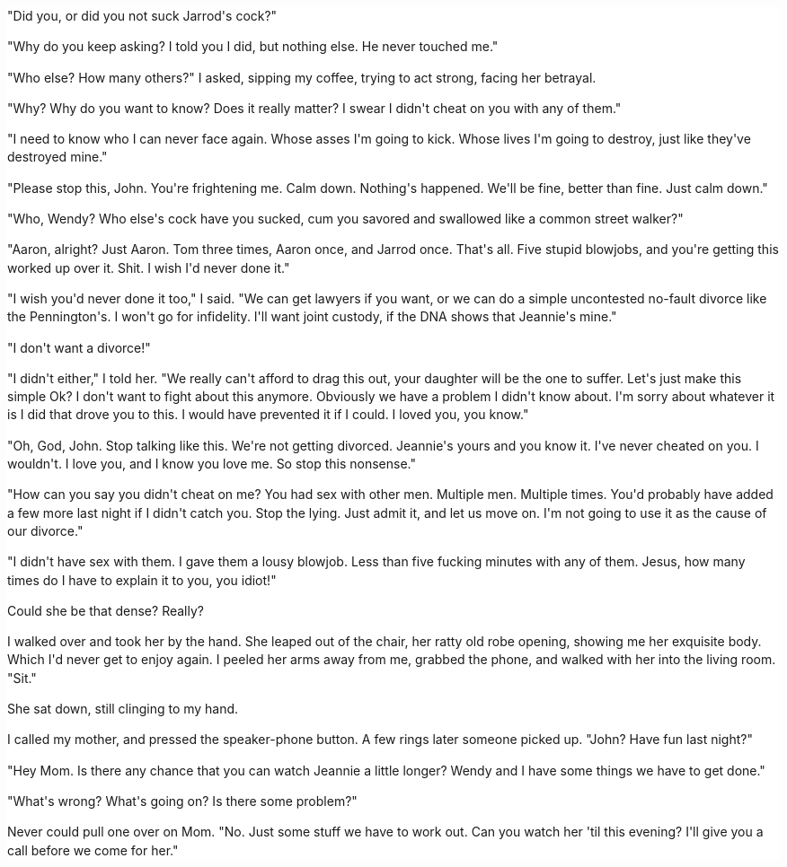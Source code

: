 "Did you, or did you not suck Jarrod's cock?" 

"Why do you keep asking? I told you I did, but nothing else. He never touched me." 

"Who else? How many others?" I asked, sipping my coffee, trying to act strong, facing her betrayal. 

"Why? Why do you want to know? Does it really matter? I swear I didn't cheat on you with any of them." 

"I need to know who I can never face again. Whose asses I'm going to kick. Whose lives I'm going to destroy, just like they've destroyed mine." 

"Please stop this, John. You're frightening me. Calm down. Nothing's happened. We'll be fine, better than fine. Just calm down." 

"Who, Wendy? Who else's cock have you sucked, cum you savored and swallowed like a common street walker?" 

"Aaron, alright? Just Aaron. Tom three times, Aaron once, and Jarrod once. That's all. Five stupid blowjobs, and you're getting this worked up over it. Shit. I wish I'd never done it." 

"I wish you'd never done it too," I said. "We can get lawyers if you want, or we can do a simple uncontested no-fault divorce like the Pennington's. I won't go for infidelity. I'll want joint custody, if the DNA shows that Jeannie's mine." 

"I don't want a divorce!" 

"I didn't either," I told her. "We really can't afford to drag this out, your daughter will be the one to suffer. Let's just make this simple Ok? I don't want to fight about this anymore. Obviously we have a problem I didn't know about. I'm sorry about whatever it is I did that drove you to this. I would have prevented it if I could. I loved you, you know." 

"Oh, God, John. Stop talking like this. We're not getting divorced. Jeannie's yours and you know it. I've never cheated on you. I wouldn't. I love you, and I know you love me. So stop this nonsense." 

"How can you say you didn't cheat on me? You had sex with other men. Multiple men. Multiple times. You'd probably have added a few more last night if I didn't catch you. Stop the lying. Just admit it, and let us move on. I'm not going to use it as the cause of our divorce." 

"I didn't have sex with them. I gave them a lousy blowjob. Less than five fucking minutes with any of them. Jesus, how many times do I have to explain it to you, you idiot!" 

Could she be that dense? Really? 

I walked over and took her by the hand. She leaped out of the chair, her ratty old robe opening, showing me her exquisite body. Which I'd never get to enjoy again. I peeled her arms away from me, grabbed the phone, and walked with her into the living room. "Sit." 

She sat down, still clinging to my hand. 

I called my mother, and pressed the speaker-phone button. A few rings later someone picked up. "John? Have fun last night?" 

"Hey Mom. Is there any chance that you can watch Jeannie a little longer? Wendy and I have some things we have to get done." 

"What's wrong? What's going on? Is there some problem?" 

Never could pull one over on Mom. "No. Just some stuff we have to work out. Can you watch her 'til this evening? I'll give you a call before we come for her." 
